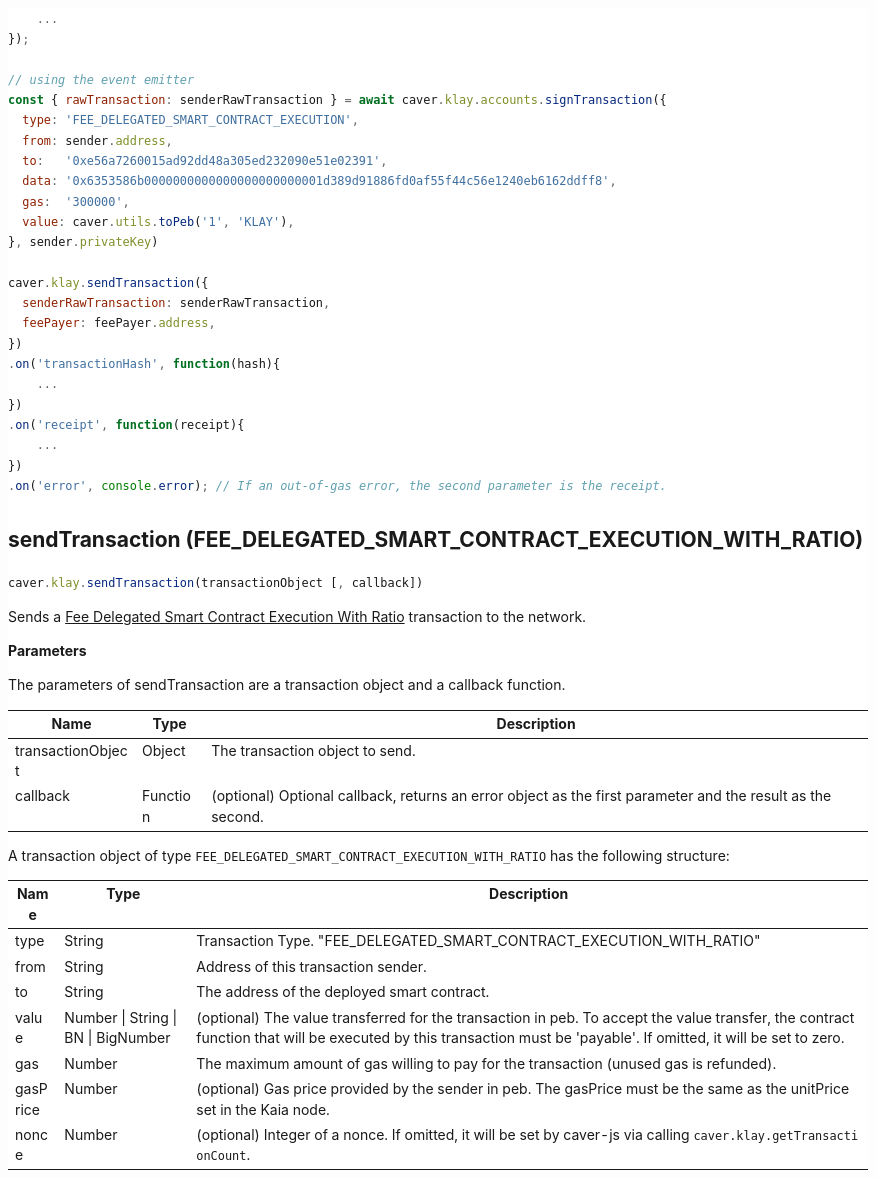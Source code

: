 ```javascript
    ...
});

// using the event emitter
const { rawTransaction: senderRawTransaction } = await caver.klay.accounts.signTransaction({
  type: 'FEE_DELEGATED_SMART_CONTRACT_EXECUTION',
  from: sender.address,
  to:   '0xe56a7260015ad92dd48a305ed232090e51e02391',
  data: '0x6353586b0000000000000000000000001d389d91886fd0af55f44c56e1240eb6162ddff8',
  gas:  '300000',
  value: caver.utils.toPeb('1', 'KLAY'),
}, sender.privateKey)

caver.klay.sendTransaction({
  senderRawTransaction: senderRawTransaction,
  feePayer: feePayer.address,
})
.on('transactionHash', function(hash){
    ...
})
.on('receipt', function(receipt){
    ...
})
.on('error', console.error); // If an out-of-gas error, the second parameter is the receipt.
```


## sendTransaction (FEE_DELEGATED_SMART_CONTRACT_EXECUTION_WITH_RATIO) <a id="sendtransaction-fee_delegated_smart_contract_execution_with_ratio"></a>

```javascript
caver.klay.sendTransaction(transactionObject [, callback])
```
Sends a [Fee Delegated Smart Contract Execution With Ratio](../../../../../../learn/transactions/partial-fee-delegation.md#txtypefeedelegatedsmartcontractexecutionwithratio) transaction to the network.

**Parameters**

The parameters of sendTransaction are a transaction object and a callback function.

| Name | Type | Description |
| --- | --- | --- |
| transactionObject | Object | The transaction object to send. |
| callback | Function | (optional) Optional callback, returns an error object as the first parameter and the result as the second. |

A transaction object of type `FEE_DELEGATED_SMART_CONTRACT_EXECUTION_WITH_RATIO` has the following structure:

| Name | Type | Description |
| --- | --- | --- |
| type | String | Transaction Type. "FEE_DELEGATED_SMART_CONTRACT_EXECUTION_WITH_RATIO" |
| from | String | Address of this transaction sender. |
| to | String | The address of the deployed smart contract. |
| value | Number \| String \| BN \| BigNumber | (optional) The value transferred for the transaction in peb. To accept the value transfer, the contract function that will be executed by this transaction must be 'payable'. If omitted, it will be set to zero. |
| gas | Number | The maximum amount of gas willing to pay for the transaction (unused gas is refunded). |
| gasPrice | Number | (optional) Gas price provided by the sender in peb. The gasPrice must be the same as the unitPrice set in the Kaia node. |
| nonce | Number | (optional) Integer of a nonce. If omitted, it will be set by caver-js via calling `caver.klay.getTransactionCount`. |